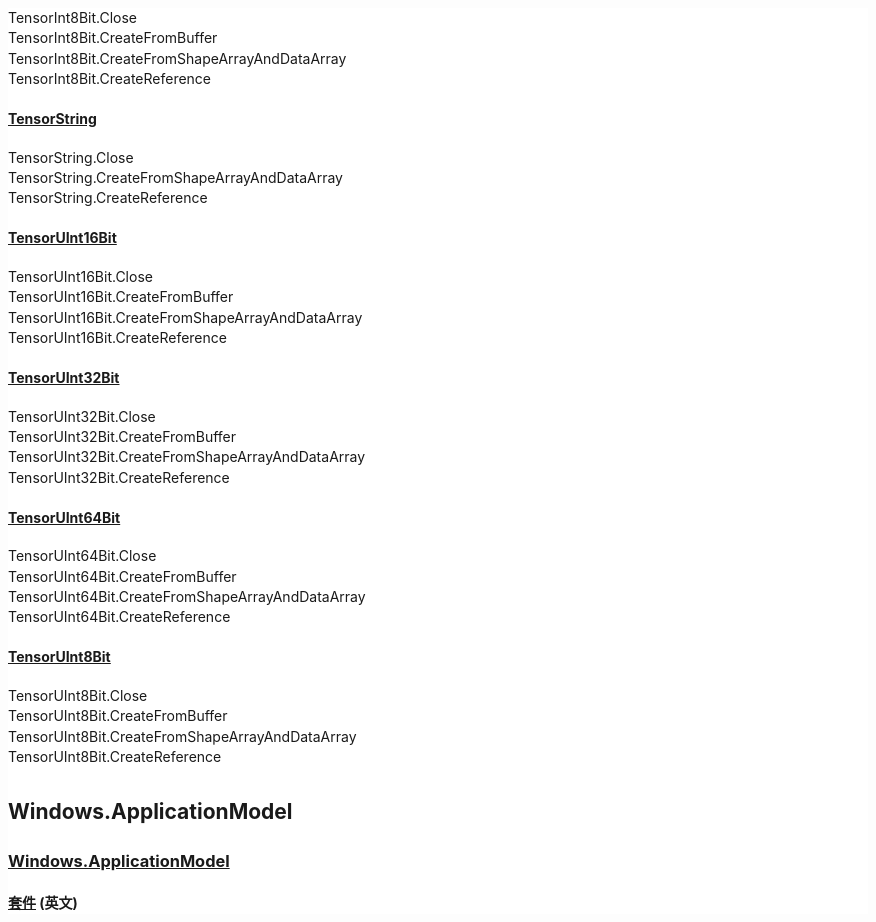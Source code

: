 TensorInt8Bit.Close <br> TensorInt8Bit.CreateFromBuffer <br> TensorInt8Bit.CreateFromShapeArrayAndDataArray <br> TensorInt8Bit.CreateReference

#### <a name="tensorstringhttpsdocsmicrosoftcomuwpapiwindowsaimachinelearningtensorstring"></a>[TensorString](https://docs.microsoft.com/uwp/api/windows.ai.machinelearning.tensorstring)

TensorString.Close <br> TensorString.CreateFromShapeArrayAndDataArray <br> TensorString.CreateReference

#### <a name="tensoruint16bithttpsdocsmicrosoftcomuwpapiwindowsaimachinelearningtensoruint16bit"></a>[TensorUInt16Bit](https://docs.microsoft.com/uwp/api/windows.ai.machinelearning.tensoruint16bit)

TensorUInt16Bit.Close <br> TensorUInt16Bit.CreateFromBuffer <br> TensorUInt16Bit.CreateFromShapeArrayAndDataArray <br> TensorUInt16Bit.CreateReference

#### <a name="tensoruint32bithttpsdocsmicrosoftcomuwpapiwindowsaimachinelearningtensoruint32bit"></a>[TensorUInt32Bit](https://docs.microsoft.com/uwp/api/windows.ai.machinelearning.tensoruint32bit)

TensorUInt32Bit.Close <br> TensorUInt32Bit.CreateFromBuffer <br> TensorUInt32Bit.CreateFromShapeArrayAndDataArray <br> TensorUInt32Bit.CreateReference

#### <a name="tensoruint64bithttpsdocsmicrosoftcomuwpapiwindowsaimachinelearningtensoruint64bit"></a>[TensorUInt64Bit](https://docs.microsoft.com/uwp/api/windows.ai.machinelearning.tensoruint64bit)

TensorUInt64Bit.Close <br> TensorUInt64Bit.CreateFromBuffer <br> TensorUInt64Bit.CreateFromShapeArrayAndDataArray <br> TensorUInt64Bit.CreateReference

#### <a name="tensoruint8bithttpsdocsmicrosoftcomuwpapiwindowsaimachinelearningtensoruint8bit"></a>[TensorUInt8Bit](https://docs.microsoft.com/uwp/api/windows.ai.machinelearning.tensoruint8bit)

TensorUInt8Bit.Close <br> TensorUInt8Bit.CreateFromBuffer <br> TensorUInt8Bit.CreateFromShapeArrayAndDataArray <br> TensorUInt8Bit.CreateReference

## <a name="windowsapplicationmodel"></a>Windows.ApplicationModel

### <a name="windowsapplicationmodelhttpsdocsmicrosoftcomuwpapiwindowsapplicationmodel"></a>[Windows.ApplicationModel](https://docs.microsoft.com/uwp/api/windows.applicationmodel)

#### <a name="packagehttpsdocsmicrosoftcomuwpapiwindowsapplicationmodelpackage"></a>[套件](https://docs.microsoft.com/uwp/api/windows.applicationmodel.package) \(英文\)
